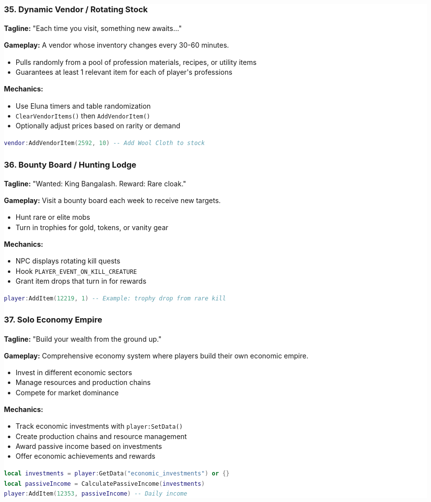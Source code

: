 ### 35. Dynamic Vendor / Rotating Stock

**Tagline:** "Each time you visit, something new awaits..."

**Gameplay:**
A vendor whose inventory changes every 30-60 minutes.
- Pulls randomly from a pool of profession materials, recipes, or utility items
- Guarantees at least 1 relevant item for each of player's professions

**Mechanics:**
- Use Eluna timers and table randomization
- `ClearVendorItems()` then `AddVendorItem()`
- Optionally adjust prices based on rarity or demand

```lua
vendor:AddVendorItem(2592, 10) -- Add Wool Cloth to stock
```

### 36. Bounty Board / Hunting Lodge

**Tagline:** "Wanted: King Bangalash. Reward: Rare cloak."

**Gameplay:**
Visit a bounty board each week to receive new targets.
- Hunt rare or elite mobs
- Turn in trophies for gold, tokens, or vanity gear

**Mechanics:**
- NPC displays rotating kill quests
- Hook `PLAYER_EVENT_ON_KILL_CREATURE`
- Grant item drops that turn in for rewards

```lua
player:AddItem(12219, 1) -- Example: trophy drop from rare kill
```

### 37. Solo Economy Empire

**Tagline:** "Build your wealth from the ground up."

**Gameplay:**
Comprehensive economy system where players build their own economic empire.
- Invest in different economic sectors
- Manage resources and production chains
- Compete for market dominance

**Mechanics:**
- Track economic investments with `player:SetData()`
- Create production chains and resource management
- Award passive income based on investments
- Offer economic achievements and rewards

```lua
local investments = player:GetData("economic_investments") or {}
local passiveIncome = CalculatePassiveIncome(investments)
player:AddItem(12353, passiveIncome) -- Daily income
```
